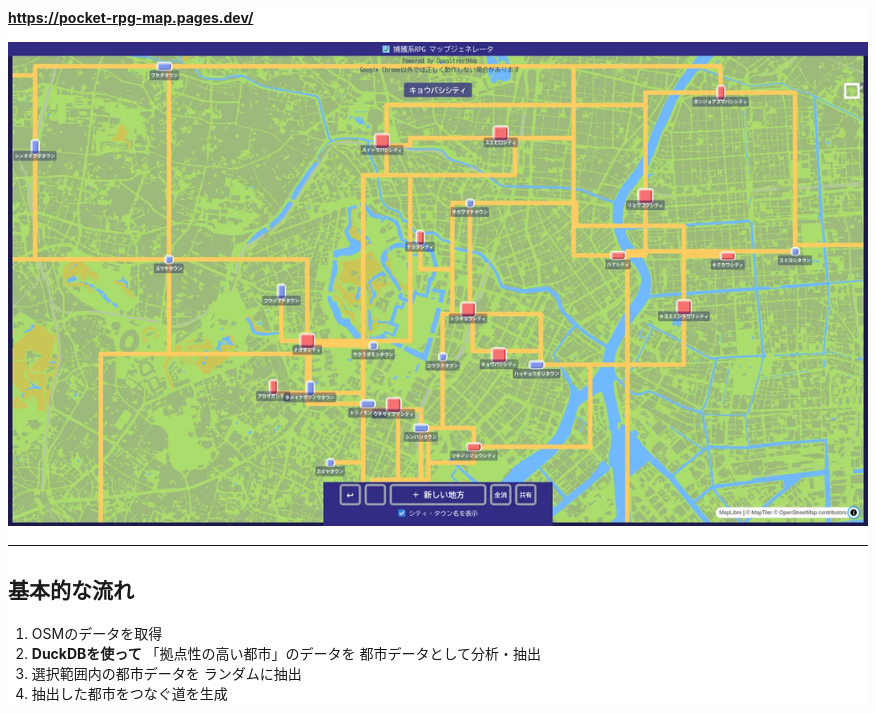 **https://pocket-rpg-map.pages.dev/**

![bg right:50% w:900](img/work2.webp)

---

## 基本的な流れ

1. OSMのデータを取得
2. **DuckDBを使って**
「拠点性の高い都市」のデータを
都市データとして分析・抽出
3. 選択範囲内の都市データを
ランダムに抽出
4. 抽出した都市をつなぐ道を生成
